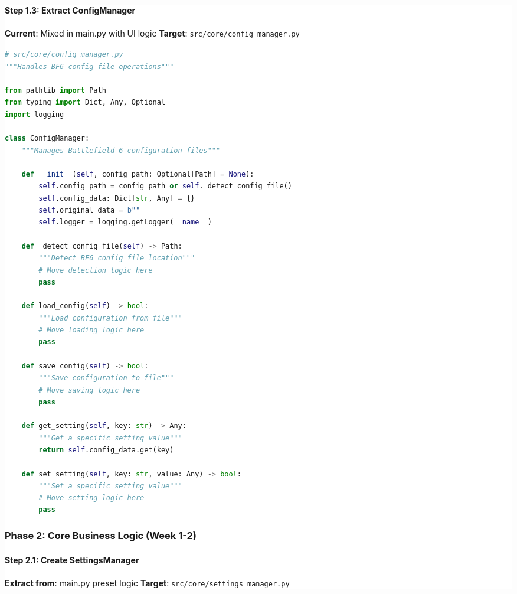 #### Step 1.3: Extract ConfigManager
**Current**: Mixed in main.py with UI logic
**Target**: `src/core/config_manager.py`

```python
# src/core/config_manager.py
"""Handles BF6 config file operations"""

from pathlib import Path
from typing import Dict, Any, Optional
import logging

class ConfigManager:
    """Manages Battlefield 6 configuration files"""
    
    def __init__(self, config_path: Optional[Path] = None):
        self.config_path = config_path or self._detect_config_file()
        self.config_data: Dict[str, Any] = {}
        self.original_data = b""
        self.logger = logging.getLogger(__name__)
    
    def _detect_config_file(self) -> Path:
        """Detect BF6 config file location"""
        # Move detection logic here
        pass
    
    def load_config(self) -> bool:
        """Load configuration from file"""
        # Move loading logic here
        pass
    
    def save_config(self) -> bool:
        """Save configuration to file"""
        # Move saving logic here
        pass
    
    def get_setting(self, key: str) -> Any:
        """Get a specific setting value"""
        return self.config_data.get(key)
    
    def set_setting(self, key: str, value: Any) -> bool:
        """Set a specific setting value"""
        # Move setting logic here
        pass
```

### Phase 2: Core Business Logic (Week 1-2)

#### Step 2.1: Create SettingsManager
**Extract from**: main.py preset logic
**Target**: `src/core/settings_manager.py`
